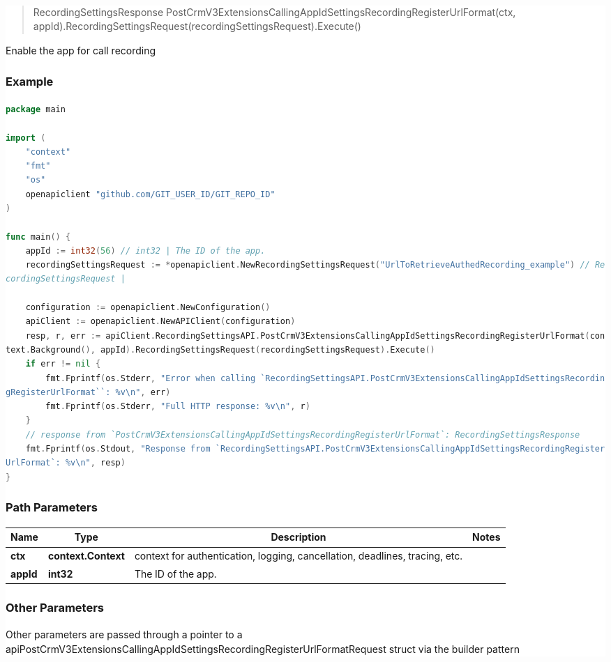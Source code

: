 > RecordingSettingsResponse PostCrmV3ExtensionsCallingAppIdSettingsRecordingRegisterUrlFormat(ctx, appId).RecordingSettingsRequest(recordingSettingsRequest).Execute()

Enable the app for call recording



### Example

```go
package main

import (
	"context"
	"fmt"
	"os"
	openapiclient "github.com/GIT_USER_ID/GIT_REPO_ID"
)

func main() {
	appId := int32(56) // int32 | The ID of the app.
	recordingSettingsRequest := *openapiclient.NewRecordingSettingsRequest("UrlToRetrieveAuthedRecording_example") // RecordingSettingsRequest | 

	configuration := openapiclient.NewConfiguration()
	apiClient := openapiclient.NewAPIClient(configuration)
	resp, r, err := apiClient.RecordingSettingsAPI.PostCrmV3ExtensionsCallingAppIdSettingsRecordingRegisterUrlFormat(context.Background(), appId).RecordingSettingsRequest(recordingSettingsRequest).Execute()
	if err != nil {
		fmt.Fprintf(os.Stderr, "Error when calling `RecordingSettingsAPI.PostCrmV3ExtensionsCallingAppIdSettingsRecordingRegisterUrlFormat``: %v\n", err)
		fmt.Fprintf(os.Stderr, "Full HTTP response: %v\n", r)
	}
	// response from `PostCrmV3ExtensionsCallingAppIdSettingsRecordingRegisterUrlFormat`: RecordingSettingsResponse
	fmt.Fprintf(os.Stdout, "Response from `RecordingSettingsAPI.PostCrmV3ExtensionsCallingAppIdSettingsRecordingRegisterUrlFormat`: %v\n", resp)
}
```

### Path Parameters


Name | Type | Description  | Notes
------------- | ------------- | ------------- | -------------
**ctx** | **context.Context** | context for authentication, logging, cancellation, deadlines, tracing, etc.
**appId** | **int32** | The ID of the app. | 

### Other Parameters

Other parameters are passed through a pointer to a apiPostCrmV3ExtensionsCallingAppIdSettingsRecordingRegisterUrlFormatRequest struct via the builder pattern
